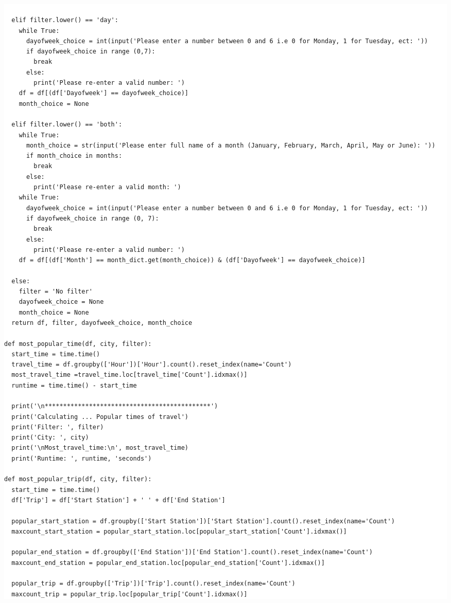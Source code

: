 ```

  elif filter.lower() == 'day':
    while True:
      dayofweek_choice = int(input('Please enter a number between 0 and 6 i.e 0 for Monday, 1 for Tuesday, ect: '))
      if dayofweek_choice in range (0,7):
        break
      else:
        print('Please re-enter a valid number: ')
    df = df[(df['Dayofweek'] == dayofweek_choice)]
    month_choice = None

  elif filter.lower() == 'both':
    while True:
      month_choice = str(input('Please enter full name of a month (January, February, March, April, May or June): '))
      if month_choice in months:
        break
      else:
        print('Please re-enter a valid month: ')
    while True:
      dayofweek_choice = int(input('Please enter a number between 0 and 6 i.e 0 for Monday, 1 for Tuesday, ect: '))
      if dayofweek_choice in range (0, 7):
        break
      else:
        print('Please re-enter a valid number: ')
    df = df[(df['Month'] == month_dict.get(month_choice)) & (df['Dayofweek'] == dayofweek_choice)]

  else:
    filter = 'No filter'
    dayofweek_choice = None
    month_choice = None
  return df, filter, dayofweek_choice, month_choice

def most_popular_time(df, city, filter):
  start_time = time.time()
  travel_time = df.groupby(['Hour'])['Hour'].count().reset_index(name='Count')
  most_travel_time =travel_time.loc[travel_time['Count'].idxmax()]
  runtime = time.time() - start_time

  print('\n*********************************************')
  print('Calculating ... Popular times of travel')
  print('Filter: ', filter)
  print('City: ', city)
  print('\nMost_travel_time:\n', most_travel_time)
  print('Runtime: ', runtime, 'seconds')

def most_popular_trip(df, city, filter):
  start_time = time.time()
  df['Trip'] = df['Start Station'] + ' ' + df['End Station']

  popular_start_station = df.groupby(['Start Station'])['Start Station'].count().reset_index(name='Count')
  maxcount_start_station = popular_start_station.loc[popular_start_station['Count'].idxmax()]

  popular_end_station = df.groupby(['End Station'])['End Station'].count().reset_index(name='Count')
  maxcount_end_station = popular_end_station.loc[popular_end_station['Count'].idxmax()]

  popular_trip = df.groupby(['Trip'])['Trip'].count().reset_index(name='Count')
  maxcount_trip = popular_trip.loc[popular_trip['Count'].idxmax()]

```